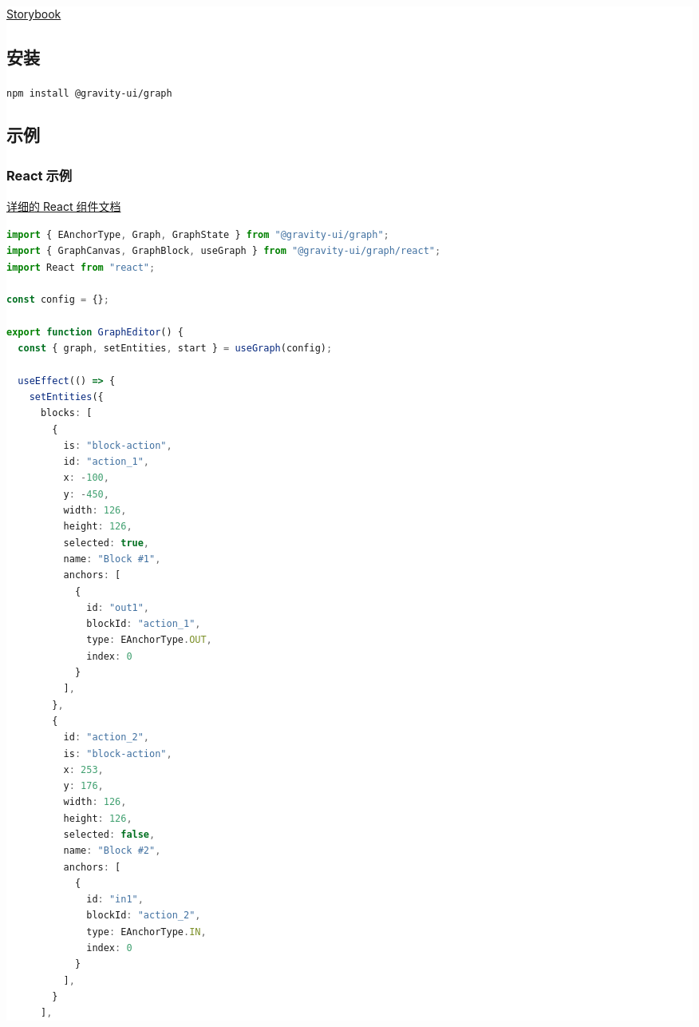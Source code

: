 [Storybook](https://preview.gravity-ui.com/graph/)

## 安装

```bash
npm install @gravity-ui/graph
```

## 示例

### React 示例

[详细的 React 组件文档](docs/react/usage.md)

```typescript
import { EAnchorType, Graph, GraphState } from "@gravity-ui/graph";
import { GraphCanvas, GraphBlock, useGraph } from "@gravity-ui/graph/react";
import React from "react";

const config = {};

export function GraphEditor() {
  const { graph, setEntities, start } = useGraph(config);

  useEffect(() => {
    setEntities({
      blocks: [
        {
          is: "block-action",
          id: "action_1",
          x: -100,
          y: -450,
          width: 126,
          height: 126,
          selected: true,
          name: "Block #1",
          anchors: [
            {
              id: "out1",
              blockId: "action_1",
              type: EAnchorType.OUT,
              index: 0
            }
          ],
        },
        {
          id: "action_2",
          is: "block-action",
          x: 253,
          y: 176,
          width: 126,
          height: 126,
          selected: false,
          name: "Block #2",
          anchors: [
            {
              id: "in1",
              blockId: "action_2",
              type: EAnchorType.IN,
              index: 0
            }
          ],
        }
      ],
```